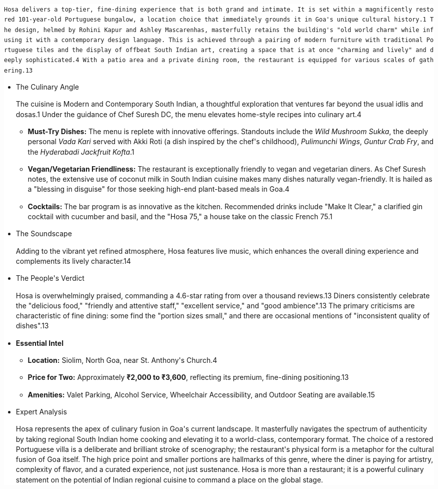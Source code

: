     Hosa delivers a top-tier, fine-dining experience that is both grand and intimate. It is set within a magnificently restored 101-year-old Portuguese bungalow, a location choice that immediately grounds it in Goa's unique cultural history.1 The design, helmed by Rohini Kapur and Ashley Mascarenhas, masterfully retains the building's "old world charm" while infusing it with a contemporary design language. This is achieved through a pairing of modern furniture with traditional Portuguese tiles and the display of offbeat South Indian art, creating a space that is at once "charming and lively" and deeply sophisticated.4 With a patio area and a private dining room, the restaurant is equipped for various scales of gathering.13
    
- The Culinary Angle
    
    The cuisine is Modern and Contemporary South Indian, a thoughtful exploration that ventures far beyond the usual idlis and dosas.1 Under the guidance of Chef Suresh DC, the menu elevates home-style recipes into culinary art.4
    
    - **Must-Try Dishes:** The menu is replete with innovative offerings. Standouts include the _Wild Mushroom Sukka_, the deeply personal _Vada Kari_ served with Akki Roti (a dish inspired by the chef's childhood), _Pulimunchi Wings_, _Guntur Crab Fry_, and the _Hyderabadi Jackfruit Kofta_.1
        
    - **Vegan/Vegetarian Friendliness:** The restaurant is exceptionally friendly to vegan and vegetarian diners. As Chef Suresh notes, the extensive use of coconut milk in South Indian cuisine makes many dishes naturally vegan-friendly. It is hailed as a "blessing in disguise" for those seeking high-end plant-based meals in Goa.4
        
    - **Cocktails:** The bar program is as innovative as the kitchen. Recommended drinks include "Make It Clear," a clarified gin cocktail with cucumber and basil, and the "Hosa 75," a house take on the classic French 75.1
        
- The Soundscape
    
    Adding to the vibrant yet refined atmosphere, Hosa features live music, which enhances the overall dining experience and complements its lively character.14
    
- The People's Verdict
    
    Hosa is overwhelmingly praised, commanding a 4.6-star rating from over a thousand reviews.13 Diners consistently celebrate the "delicious food," "friendly and attentive staff," "excellent service," and "good ambience".13 The primary criticisms are characteristic of fine dining: some find the "portion sizes small," and there are occasional mentions of "inconsistent quality of dishes".13
    
- **Essential Intel**
    
    - **Location:** Siolim, North Goa, near St. Anthony's Church.4
        
    - **Price for Two:** Approximately **₹2,000 to ₹3,600**, reflecting its premium, fine-dining positioning.13
        
    - **Amenities:** Valet Parking, Alcohol Service, Wheelchair Accessibility, and Outdoor Seating are available.15
        
- Expert Analysis
    
    Hosa represents the apex of culinary fusion in Goa's current landscape. It masterfully navigates the spectrum of authenticity by taking regional South Indian home cooking and elevating it to a world-class, contemporary format. The choice of a restored Portuguese villa is a deliberate and brilliant stroke of scenography; the restaurant's physical form is a metaphor for the cultural fusion of Goa itself. The high price point and smaller portions are hallmarks of this genre, where the diner is paying for artistry, complexity of flavor, and a curated experience, not just sustenance. Hosa is more than a restaurant; it is a powerful culinary statement on the potential of Indian regional cuisine to command a place on the global stage.
    